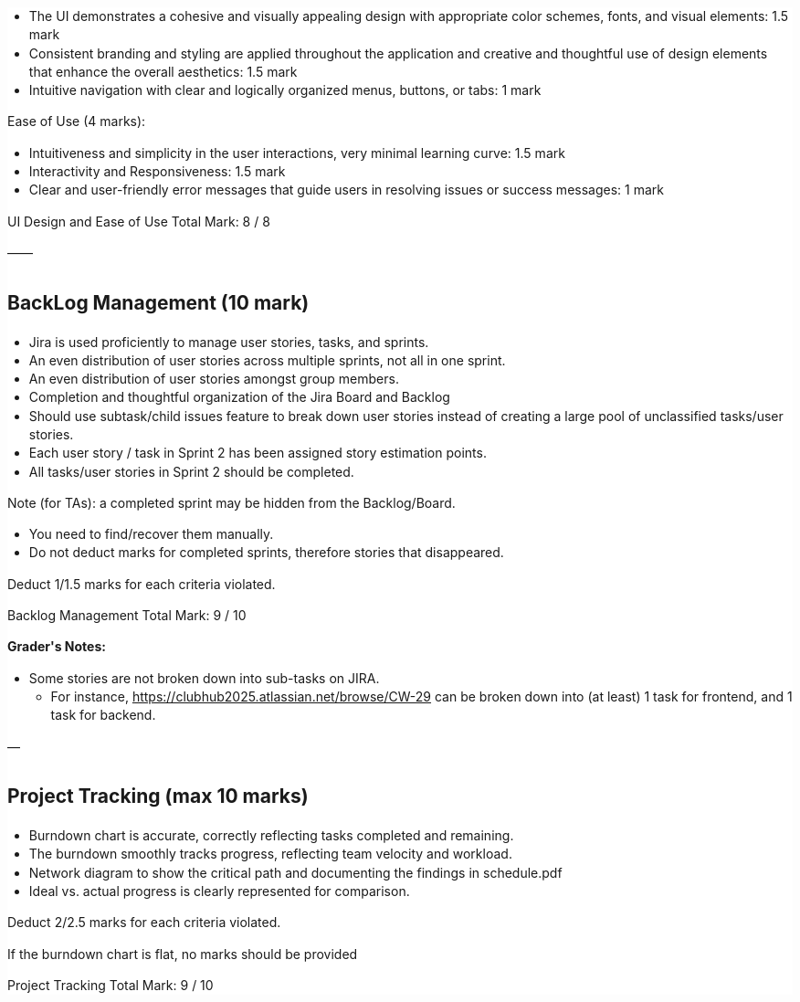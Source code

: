 -	The UI demonstrates a cohesive and visually appealing design with appropriate color schemes, fonts, and visual elements: 1.5 mark
-	Consistent branding and styling are applied throughout the application and creative and thoughtful use of design elements that enhance the overall aesthetics: 1.5 mark
-	Intuitive navigation with clear and logically organized menus, buttons, or tabs: 1 mark
 
Ease of Use (4 marks):

-	Intuitiveness and simplicity in the user interactions, very minimal learning curve: 1.5 mark
-	Interactivity and Responsiveness: 1.5 mark
-	Clear and user-friendly error messages that guide users in resolving issues or success messages: 1 mark

UI Design and Ease of Use Total Mark: 8 / 8

——
## BackLog Management  (10 mark)

- Jira is used proficiently to manage user stories, tasks, and sprints.
- An even distribution of user stories across multiple sprints, not all in one sprint.
- An even distribution of user stories amongst group members.
- Completion and thoughtful organization of the Jira Board and Backlog
- Should use subtask/child issues feature to break down user stories instead of creating a large pool of unclassified tasks/user stories.
- Each user story / task in Sprint 2 has been assigned story estimation points.
- All tasks/user stories in Sprint 2 should be completed.

Note (for TAs): a completed sprint may be hidden from the Backlog/Board.

- You need to find/recover them manually.
- Do not deduct marks for completed sprints, therefore stories that disappeared.

Deduct 1/1.5 marks for each criteria violated.

Backlog Management Total Mark: 9 / 10

**Grader's Notes:**

- Some stories are not broken down into sub-tasks on JIRA.
  - For instance, https://clubhub2025.atlassian.net/browse/CW-29 can be broken down into (at least) 1 task for frontend, and 1 task for backend.

—

## Project Tracking (max 10 marks)

- Burndown chart is accurate, correctly reflecting tasks completed and remaining.
- The burndown smoothly tracks progress, reflecting team velocity and workload.
- Network diagram to show the critical path and documenting the findings in schedule.pdf
- Ideal vs. actual progress is clearly represented for comparison.

Deduct 2/2.5 marks for each criteria violated.

If the burndown chart is flat, no marks should be provided

Project Tracking Total Mark: 9 / 10
